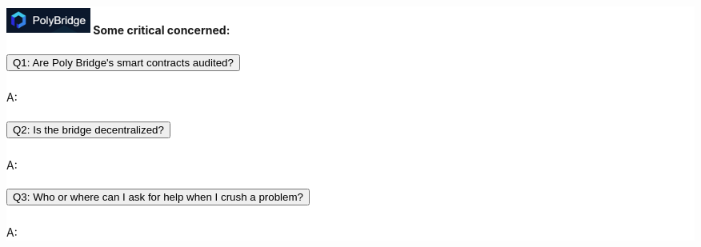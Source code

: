 

#### <img alt="img_6.png" height="35pcs" src="img_6.png" width="105pcs"/> Some critical concerned:
<div class="card">
    <div class="card-header" id="heading28">
      <h5 class="mb-0">
        <button class="btn btn-link collapsed" data-toggle="collapse" data-target="#collapse28" aria-expanded="false" aria-controls="collapse28">
Q1: Are Poly Bridge's smart contracts audited?
</button>
      </h5>
   </div>
   <div id="collapse28" class="collapse" aria-labelledby="heading28">
    <div class="card-body">
A:
      </div>
    </div>
  </div>



<div class="card">
    <div class="card-header" id="heading29">
      <h5 class="mb-0">
        <button class="btn btn-link collapsed" data-toggle="collapse" data-target="#collapse29" aria-expanded="false" aria-controls="collapse29">
Q2: Is the bridge decentralized?
</button>
      </h5>
   </div>
   <div id="collapse29" class="collapse" aria-labelledby="heading29">
    <div class="card-body">
A:
      </div>
    </div>
  </div>

<div class="card">
    <div class="card-header" id="heading30">
      <h5 class="mb-0">
        <button class="btn btn-link collapsed" data-toggle="collapse" data-target="#collapse30" aria-expanded="false" aria-controls="collapse30">
Q3: Who or where can I ask for help when I crush a problem?
</button>
      </h5>
   </div>
   <div id="collapse30" class="collapse" aria-labelledby="heading30">
    <div class="card-body">
A:
      </div>
    </div>
  </div>